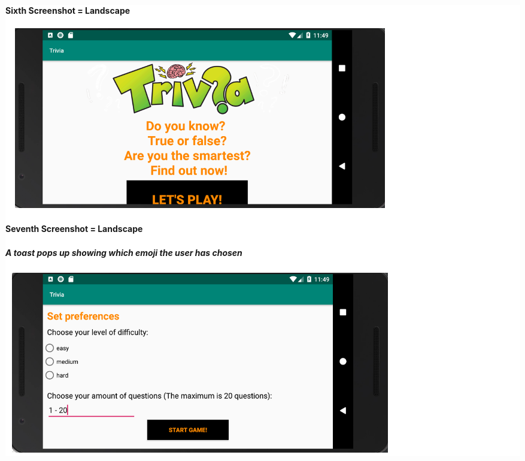 #### Sixth Screenshot = Landscape
<img width="650" height="300" src="https://github.com/Laurelborggreve/Trivia_new/blob/master/doc/TriviaLand1.png">

#### Seventh Screenshot = Landscape
##### A toast pops up showing which emoji the user has chosen
<img width="650" height="300" src="https://github.com/Laurelborggreve/Trivia_new/blob/master/doc/TriviaLand2.png">
